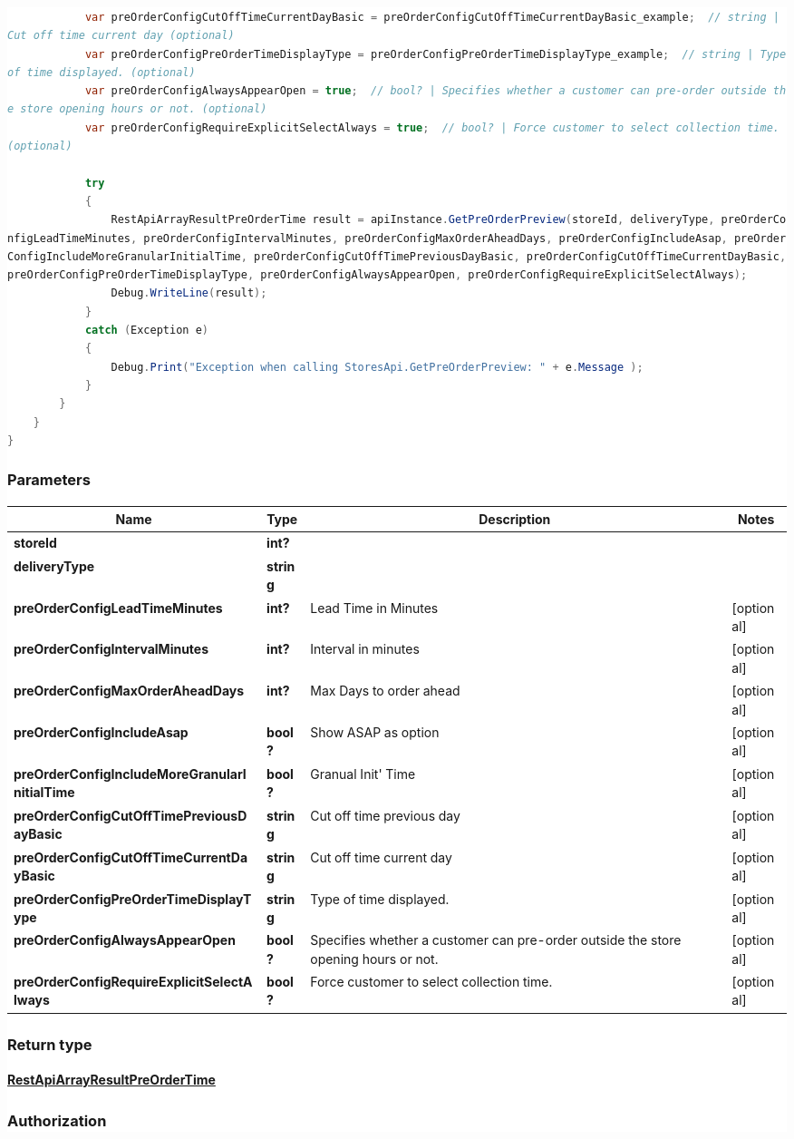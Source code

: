 ```csharp
            var preOrderConfigCutOffTimeCurrentDayBasic = preOrderConfigCutOffTimeCurrentDayBasic_example;  // string | Cut off time current day (optional) 
            var preOrderConfigPreOrderTimeDisplayType = preOrderConfigPreOrderTimeDisplayType_example;  // string | Type of time displayed. (optional) 
            var preOrderConfigAlwaysAppearOpen = true;  // bool? | Specifies whether a customer can pre-order outside the store opening hours or not. (optional) 
            var preOrderConfigRequireExplicitSelectAlways = true;  // bool? | Force customer to select collection time. (optional) 

            try
            {
                RestApiArrayResultPreOrderTime result = apiInstance.GetPreOrderPreview(storeId, deliveryType, preOrderConfigLeadTimeMinutes, preOrderConfigIntervalMinutes, preOrderConfigMaxOrderAheadDays, preOrderConfigIncludeAsap, preOrderConfigIncludeMoreGranularInitialTime, preOrderConfigCutOffTimePreviousDayBasic, preOrderConfigCutOffTimeCurrentDayBasic, preOrderConfigPreOrderTimeDisplayType, preOrderConfigAlwaysAppearOpen, preOrderConfigRequireExplicitSelectAlways);
                Debug.WriteLine(result);
            }
            catch (Exception e)
            {
                Debug.Print("Exception when calling StoresApi.GetPreOrderPreview: " + e.Message );
            }
        }
    }
}
```

### Parameters

Name | Type | Description  | Notes
------------- | ------------- | ------------- | -------------
 **storeId** | **int?**|  | 
 **deliveryType** | **string**|  | 
 **preOrderConfigLeadTimeMinutes** | **int?**| Lead Time in Minutes | [optional] 
 **preOrderConfigIntervalMinutes** | **int?**| Interval in minutes | [optional] 
 **preOrderConfigMaxOrderAheadDays** | **int?**| Max Days to order ahead | [optional] 
 **preOrderConfigIncludeAsap** | **bool?**| Show ASAP as option | [optional] 
 **preOrderConfigIncludeMoreGranularInitialTime** | **bool?**| Granual Init&#39; Time | [optional] 
 **preOrderConfigCutOffTimePreviousDayBasic** | **string**| Cut off time previous day | [optional] 
 **preOrderConfigCutOffTimeCurrentDayBasic** | **string**| Cut off time current day | [optional] 
 **preOrderConfigPreOrderTimeDisplayType** | **string**| Type of time displayed. | [optional] 
 **preOrderConfigAlwaysAppearOpen** | **bool?**| Specifies whether a customer can pre-order outside the store opening hours or not. | [optional] 
 **preOrderConfigRequireExplicitSelectAlways** | **bool?**| Force customer to select collection time. | [optional] 

### Return type

[**RestApiArrayResultPreOrderTime**](RestApiArrayResultPreOrderTime.md)

### Authorization
